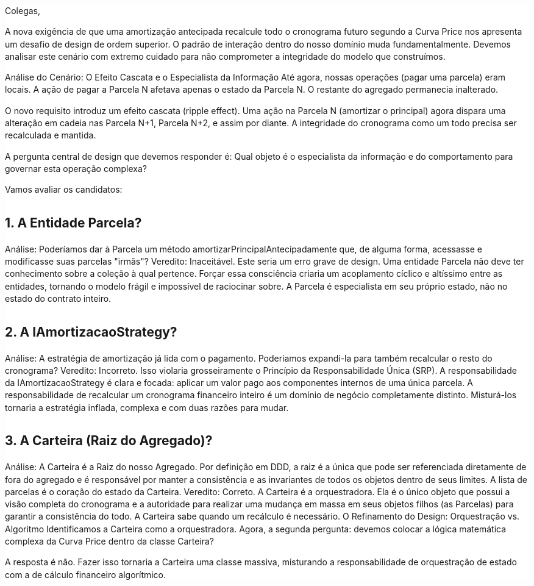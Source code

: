 Colegas,

A nova exigência de que uma amortização antecipada recalcule todo o cronograma futuro segundo a Curva Price nos apresenta um desafio de design de ordem superior. O padrão de interação dentro do nosso domínio muda fundamentalmente. Devemos analisar este cenário com extremo cuidado para não comprometer a integridade do modelo que construímos.

Análise do Cenário: O Efeito Cascata e o Especialista da Informação
Até agora, nossas operações (pagar uma parcela) eram locais. A ação de pagar a Parcela N afetava apenas o estado da Parcela N. O restante do agregado permanecia inalterado.

O novo requisito introduz um efeito cascata (ripple effect). Uma ação na Parcela N (amortizar o principal) agora dispara uma alteração em cadeia nas Parcela N+1, Parcela N+2, e assim por diante. A integridade do cronograma como um todo precisa ser recalculada e mantida.

A pergunta central de design que devemos responder é: Qual objeto é o especialista da informação e do comportamento para governar esta operação complexa?

Vamos avaliar os candidatos:

## 1. A Entidade Parcela?
Análise: Poderíamos dar à Parcela um método amortizarPrincipalAntecipadamente que, de alguma forma, acessasse e modificasse suas parcelas "irmãs"?
Veredito: Inaceitável. Este seria um erro grave de design. Uma entidade Parcela não deve ter conhecimento sobre a coleção à qual pertence. Forçar essa consciência criaria um acoplamento cíclico e altíssimo entre as entidades, tornando o modelo frágil e impossível de raciocinar sobre. A Parcela é especialista em seu próprio estado, não no estado do contrato inteiro.

## 2. A IAmortizacaoStrategy?
Análise: A estratégia de amortização já lida com o pagamento. Poderíamos expandi-la para também recalcular o resto do cronograma?
Veredito: Incorreto. Isso violaria grosseiramente o Princípio da Responsabilidade Única (SRP). A responsabilidade da IAmortizacaoStrategy é clara e focada: aplicar um valor pago aos componentes internos de uma única parcela. A responsabilidade de recalcular um cronograma financeiro inteiro é um domínio de negócio completamente distinto. Misturá-los tornaria a estratégia inflada, complexa e com duas razões para mudar.

## 3. A Carteira (Raiz do Agregado)?

Análise: A Carteira é a Raiz do nosso Agregado. Por definição em DDD, a raiz é a única que pode ser referenciada diretamente de fora do agregado e é responsável por manter a consistência e as invariantes de todos os objetos dentro de seus limites. A lista de parcelas é o coração do estado da Carteira.
Veredito: Correto. A Carteira é a orquestradora. Ela é o único objeto que possui a visão completa do cronograma e a autoridade para realizar uma mudança em massa em seus objetos filhos (as Parcelas) para garantir a consistência do todo. A Carteira sabe quando um recálculo é necessário.
O Refinamento do Design: Orquestração vs. Algoritmo
Identificamos a Carteira como a orquestradora. Agora, a segunda pergunta: devemos colocar a lógica matemática complexa da Curva Price dentro da classe Carteira?

A resposta é não. Fazer isso tornaria a Carteira uma classe massiva, misturando a responsabilidade de orquestração de estado com a de cálculo financeiro algorítmico.
